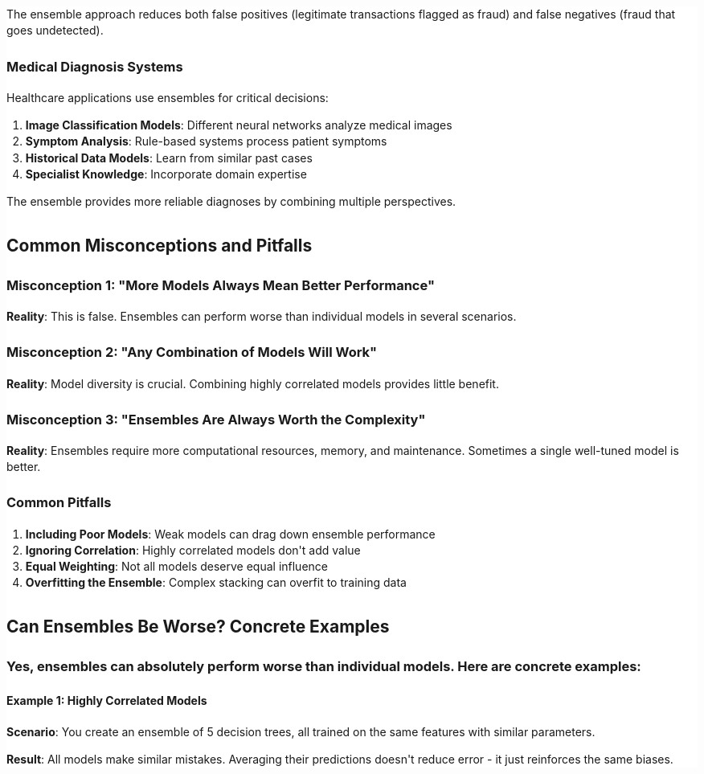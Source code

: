 The ensemble approach reduces both false positives (legitimate transactions flagged as fraud) and false negatives (fraud that goes undetected).

### Medical Diagnosis Systems

Healthcare applications use ensembles for critical decisions:

1. **Image Classification Models**: Different neural networks analyze medical images
2. **Symptom Analysis**: Rule-based systems process patient symptoms
3. **Historical Data Models**: Learn from similar past cases
4. **Specialist Knowledge**: Incorporate domain expertise

The ensemble provides more reliable diagnoses by combining multiple perspectives.

## Common Misconceptions and Pitfalls

### Misconception 1: "More Models Always Mean Better Performance"

**Reality**: This is false. Ensembles can perform worse than individual models in several scenarios.

### Misconception 2: "Any Combination of Models Will Work"

**Reality**: Model diversity is crucial. Combining highly correlated models provides little benefit.

### Misconception 3: "Ensembles Are Always Worth the Complexity"

**Reality**: Ensembles require more computational resources, memory, and maintenance. Sometimes a single well-tuned model is better.

### Common Pitfalls

1. **Including Poor Models**: Weak models can drag down ensemble performance
2. **Ignoring Correlation**: Highly correlated models don't add value
3. **Equal Weighting**: Not all models deserve equal influence
4. **Overfitting the Ensemble**: Complex stacking can overfit to training data

## Can Ensembles Be Worse? Concrete Examples

### Yes, ensembles can absolutely perform worse than individual models. Here are concrete examples:

#### Example 1: Highly Correlated Models

**Scenario**: You create an ensemble of 5 decision trees, all trained on the same features with similar parameters.

**Result**: All models make similar mistakes. Averaging their predictions doesn't reduce error - it just reinforces the same biases.
